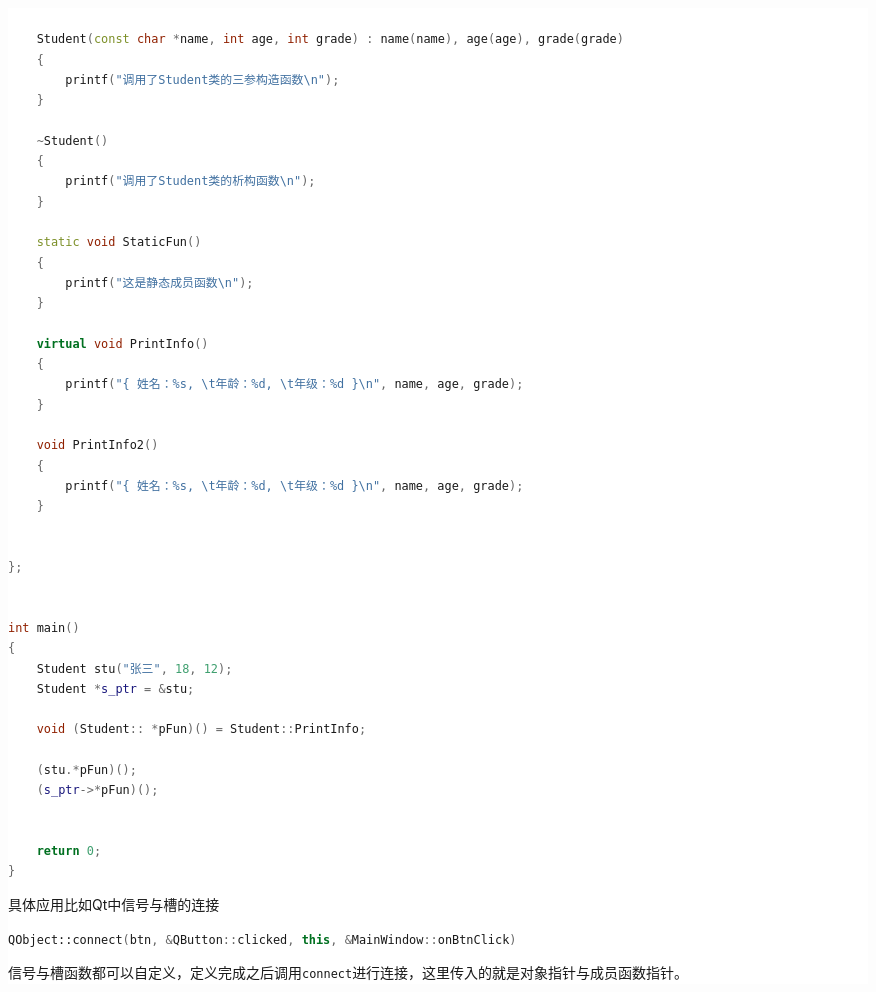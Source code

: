 ```cpp

    Student(const char *name, int age, int grade) : name(name), age(age), grade(grade)
    {
        printf("调用了Student类的三参构造函数\n");
    }

    ~Student()
    {
        printf("调用了Student类的析构函数\n");
    }

    static void StaticFun()
    {
        printf("这是静态成员函数\n");
    }

    virtual void PrintInfo()
    {
        printf("{ 姓名：%s, \t年龄：%d, \t年级：%d }\n", name, age, grade);
    }

    void PrintInfo2()
    {
        printf("{ 姓名：%s, \t年龄：%d, \t年级：%d }\n", name, age, grade);
    }


};


int main()
{
    Student stu("张三", 18, 12);
    Student *s_ptr = &stu;

    void (Student:: *pFun)() = Student::PrintInfo;

    (stu.*pFun)();
    (s_ptr->*pFun)();


    return 0;
}
```

具体应用比如Qt中信号与槽的连接

```cpp
QObject::connect(btn, &QButton::clicked, this, &MainWindow::onBtnClick)
```

信号与槽函数都可以自定义，定义完成之后调用`connect`进行连接，这里传入的就是对象指针与成员函数指针。
